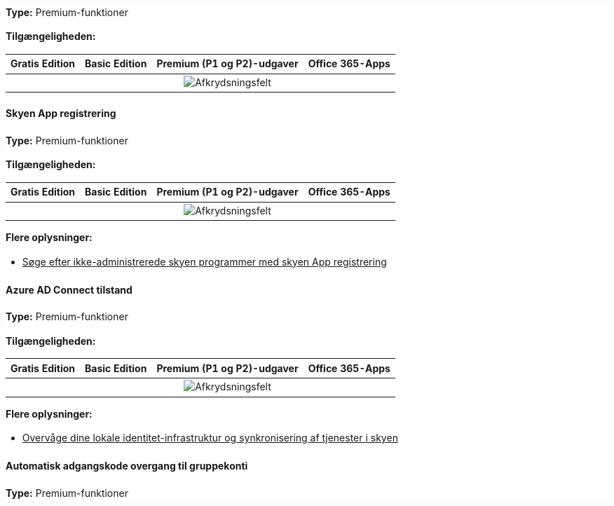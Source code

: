 **Type:** Premium-funktioner


**Tilgængeligheden:**

| Gratis Edition| Basic Edition| Premium (P1 og P2)-udgaver | Office 365-Apps |
| :-: | :-: | :-: | :-: |
|  |  | ![Afkrydsningsfelt][12]|  |





#### <a name="cloud-app-discovery"></a>Skyen App registrering

**Type:** Premium-funktioner


**Tilgængeligheden:**

| Gratis Edition| Basic Edition| Premium (P1 og P2)-udgaver | Office 365-Apps |
| :-: | :-: | :-: | :-: |
|  |  | ![Afkrydsningsfelt][12]|  |

**Flere oplysninger:**

- [Søge efter ikke-administrerede skyen programmer med skyen App registrering](active-directory-cloudappdiscovery-whatis.md)



#### <a name="azure-ad-connect-health"></a>Azure AD Connect tilstand

**Type:** Premium-funktioner


**Tilgængeligheden:**

| Gratis Edition| Basic Edition| Premium (P1 og P2)-udgaver | Office 365-Apps |
| :-: | :-: | :-: | :-: |
|  |  | ![Afkrydsningsfelt][12]|  |

**Flere oplysninger:**

- [Overvåge dine lokale identitet-infrastruktur og synkronisering af tjenester i skyen](active-directory-aadconnect-health.md)



#### <a name="automatic-password-rollover-for-group-accounts"></a>Automatisk adgangskode overgang til gruppekonti

**Type:** Premium-funktioner


[12]: ./media/active-directory-editions/ic195031.png